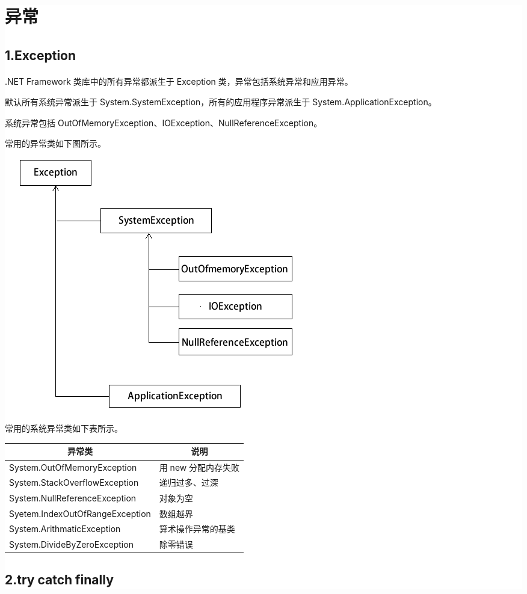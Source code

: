 # 异常

## 1.Exception

.NET Framework 类库中的所有异常都派生于 Exception 类，异常包括系统异常和应用异常。

默认所有系统异常派生于 System.SystemException，所有的应用程序异常派生于 System.ApplicationException。

系统异常包括 OutOfMemoryException、IOException、NullReferenceException。

常用的异常类如下图所示。

![异常类继承关系图](assets/4-1Z402113334504.gif)

常用的系统异常类如下表所示。

| 异常类                          | 说明                |
| ------------------------------- | ------------------- |
| System.OutOfMemoryException     | 用 new 分配内存失败 |
| System.StackOverflowException   | 递归过多、过深      |
| System.NullReferenceException   | 对象为空            |
| Syetem.IndexOutOfRangeException | 数组越界            |
| System.ArithmaticException      | 算术操作异常的基类  |
| System.DivideByZeroException    | 除零错误            |

## 2.try catch finally
